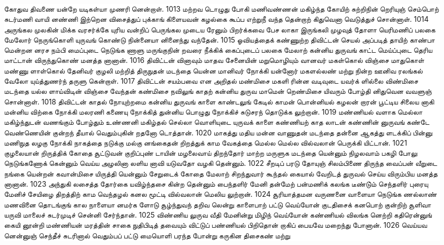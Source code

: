 கோதுவ திவணை யன்றே யடிகள்யா முணரி னென்றாள். 1013
மற்றவ டொழுது போகி மணிவண்ணன் மகிழ்ந்த கோயிற்
சுற்றிநின் றெரியுஞ் செம்பொற் சுடர்மணி வாயி னண்ணி
இற்றென விசைத்துப் புக்காங் கிளையவன் கழல்கை கூப்ப
எற்றுநீ வந்த தென்றாற் கிதுவெனா வெடுத்துச் சொன்னாள். 1014
அருங்கல முலகின் மிக்க வரசர்க்கே யுரிய வன்றிப்
பெருங்கல முடைய ரேனும் பிறர்க்கவை பேச லாகா
இருங்கலி முழவுத் தோளா யெரிமணிப் பலகை மேலோர்
நெருங்கொளி யுருவங் கொண்டு நின்னையா னினைந்து வந்தேன். 1015
ஓவியத்தைக் கண்ணுற்ற திவிட்டன் செயல்
அப்படித் தாயிற் காண்பா மென்றன னரச நம்பி
மைப்புடை நெடுங்க ணாளு மருங்குநின் றவரை நீக்கிக்
கைப்புடைப் பலகை மேலாற் கன்னிய துருவங் காட்ட
மெய்ப்புடை தெரிய மாட்டான் விருந்துகொண் மனத்த னானான். 1016
திவிட்டன் வினாவும் மாதவ சேனையின் மறுமொழியும்
வானவர் மகள்கொல் விஞ்சை மாதுகொள் மண்ணு ளாள்கொல்
தேனிவர் குழலி மற்றித் திருநுதன் மடந்தை யென்ன
மானிவர் நோக்கி யன்னோர் மகளல்லண் மற்று நின்ற
ஊனிவ ரலங்கல் வேலோ யுய்த்துணர்ந் தருளு கென்றாள். 1017
திவிட்டன் சயம்பவை என அறிதல்
மண்மிசை மகளி ரின்ன வடிவுடை யவர்க் ளில்லை
விண்மிசை மடந்தை யல்ல ளாய்விடின் விஞ்சை வேந்தன்
கண்மிசை நவிலுங் காதற் கன்னிய துருவ மாமென்
றெண்மிசை யிவரும் போழ்தி னிதுவென வவளுஞ் சொன்னாள். 1018
திவிட்டன் காதல் நோயுற்றமை
கன்னிய துருவங் காளை காண்டலுங் கேடில் காமன்
பொன்னியல் கழலன் றாரன் பூட்டிய சிலைய னாகி
மன்னிய விற்கை நோக்கி மலரணி கணையு நோக்கித்
துன்னிய பொழுது நோக்கிச் சுடுசரந் தொடுக்க லுற்றான். 1019
மண்ணியல் வளாக மெல்லா
மகிழ்ந்துடன் வணங்கும் போழ்தும்
உண்ணனி மகிழ்தல் செல்லா
வொளியுடை யுருவக் காளை
கண்ணியற் காத லாடன்
கண்ணின் னுருவங் கண்டே
வெண்ணெயின் குன்றந் தீயால்
வெதும்புகின் றதனோ டொத்தான். 1020
மாகத்து மதிய மன்ன வாணுதன் மடந்தை தன்னை
ஆகத்து ளடக்கிப் பின்னு மணிநுத லழகு நோக்கி
நாகத்தை நடுக்கு மல்கு னங்கைதன் றிறத்துக் காம
வேகத்தை மெல்ல மெல்ல வில்வலான் பெருக்கி யிட்டான். 1021
குழலையான் றிருத்திக் கோதை சூட்டுவன் குறிப்புண் டாயின்
மழலைவாய் திறந்தோர் மாற்ற மருளுக மடந்தை யென்னும்
நிழலவாம் பகழி போலு நெடுங்கணோக் கென்னும் வெய்ய
அழலினா லளிய னாவி யடுவதோ வழகி தென்னும். 1022
சீறடிப் பரடு தோயுஞ் சிலம்பிணை திருந்த வைப்பன்
வீறுடை நங்கை யென்றன் கவான்மிசை யிருத்தி யென்னும்
சேறுடைக் கோதை மேலாற் சிறந்துவார் கூந்தல் கையால்
வேறிடத் துருவல் செய்ய விரும்பிய மனத்த னானான். 1023
அந்துகி லசைத்த தோர்கை யவிழ்ந்தசை கின்ற தென்னும்
பைந்தளிர் மேனி தன்மேற் பன்மணிக் கலங்க டீண்டு்ம்
செந்தளிர் புரையு மேனிச் சேயிழை திறத்திற் காம
வெந்தழல் கனல மூட்டி வில்வலான் மெலிய லுற்றான். 1024
சூரியாத்தமன வருணனை
வாளையா நெடுங்க ணல்லாண் மணவினை தொடங்குங் கால
நாளையா னமர்க ளோடு சூழ்ந்துவந் தறிவ லென்று
காளைபாற் பட்டு வெய்யோன் குடதிசைக் கனபொற் குன்றிற்
சூளிவா யருவி மாலைச் சுடர்முடிச் சென்னி சேர்ந்தான். 1025
விண்ணிய லுருவ வீதி மேனின்று மிழிந் வெய்யோன்
கண்ணியல் விலங்க னெற்றி கதிரென்னுங் கையி னூன்றி
மண்ணியன் மரத்தின் சாகை நுதிபிடித் தவையும் விட்டுப்
பண்ணியல் பிறிதொன் றாகிப் பையவே மறைந்து போனான். 1026
வெய்யவ னென்னுஞ் செந்தீச் சுடரினால் வெதும்பப் பட்டு
மையொளி பரந்த போன்று கருகின திசைகண் மற்று